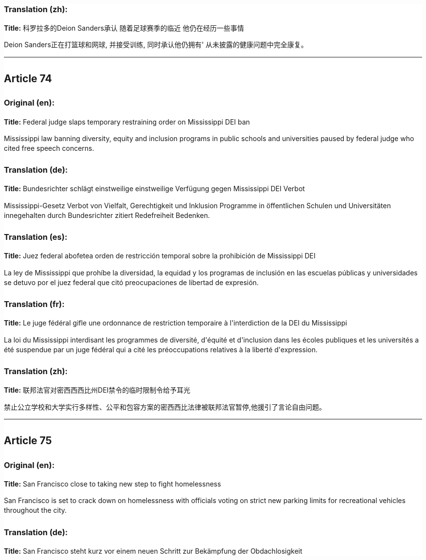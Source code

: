 ### Translation (zh):
**Title:** 科罗拉多的Deion Sanders承认 随着足球赛季的临近 他仍在经历一些事情

Deion Sanders正在打篮球和网球, 并接受训练, 同时承认他仍拥有&apos; 从未披露的健康问题中完全康复。

---

## Article 74
### Original (en):
**Title:** Federal judge slaps temporary restraining order on Mississippi DEI ban

Mississippi law banning diversity, equity and inclusion programs in public schools and universities paused by federal judge who cited free speech concerns.

### Translation (de):
**Title:** Bundesrichter schlägt einstweilige einstweilige Verfügung gegen Mississippi DEI Verbot

Mississippi-Gesetz Verbot von Vielfalt, Gerechtigkeit und Inklusion Programme in öffentlichen Schulen und Universitäten innegehalten durch Bundesrichter zitiert Redefreiheit Bedenken.

### Translation (es):
**Title:** Juez federal abofetea orden de restricción temporal sobre la prohibición de Mississippi DEI

La ley de Mississippi que prohíbe la diversidad, la equidad y los programas de inclusión en las escuelas públicas y universidades se detuvo por el juez federal que citó preocupaciones de libertad de expresión.

### Translation (fr):
**Title:** Le juge fédéral gifle une ordonnance de restriction temporaire à l'interdiction de la DEI du Mississippi

La loi du Mississippi interdisant les programmes de diversité, d'équité et d'inclusion dans les écoles publiques et les universités a été suspendue par un juge fédéral qui a cité les préoccupations relatives à la liberté d'expression.

### Translation (zh):
**Title:** 联邦法官对密西西西比州DEI禁令的临时限制令给予耳光

禁止公立学校和大学实行多样性、公平和包容方案的密西西比法律被联邦法官暂停,他援引了言论自由问题。

---

## Article 75
### Original (en):
**Title:** San Francisco close to taking new step to fight homelessness

San Francisco is set to crack down on homelessness with officials voting on strict new parking limits for recreational vehicles throughout the city.

### Translation (de):
**Title:** San Francisco steht kurz vor einem neuen Schritt zur Bekämpfung der Obdachlosigkeit
